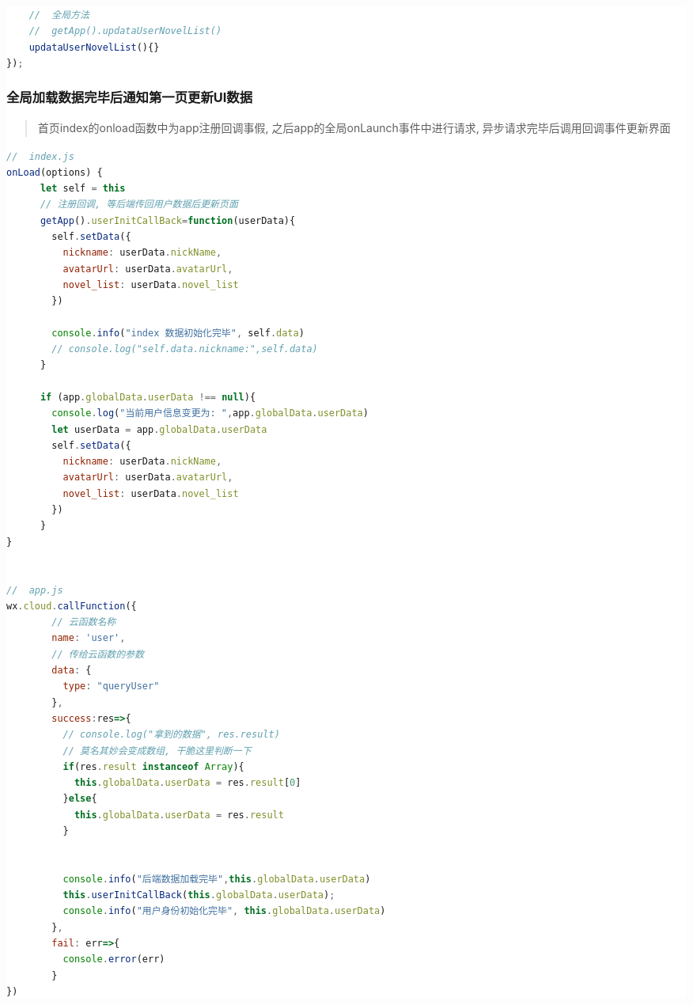 ```js
    //  全局方法
    //  getApp().updataUserNovelList()
    updataUserNovelList(){}
});
```

### 全局加载数据完毕后通知第一页更新UI数据

> 首页index的onload函数中为app注册回调事假,  之后app的全局onLaunch事件中进行请求, 异步请求完毕后调用回调事件更新界面

```js
//  index.js
onLoad(options) {
      let self = this
      // 注册回调, 等后端传回用户数据后更新页面
      getApp().userInitCallBack=function(userData){
        self.setData({
          nickname: userData.nickName,
          avatarUrl: userData.avatarUrl,
          novel_list: userData.novel_list
        })

        console.info("index 数据初始化完毕", self.data)
        // console.log("self.data.nickname:",self.data)
      }

      if (app.globalData.userData !== null){
        console.log("当前用户信息变更为: ",app.globalData.userData)
        let userData = app.globalData.userData
        self.setData({
          nickname: userData.nickName,
          avatarUrl: userData.avatarUrl,
          novel_list: userData.novel_list
        })
      }
}


//  app.js
wx.cloud.callFunction({
        // 云函数名称
        name: 'user',
        // 传给云函数的参数
        data: {
          type: "queryUser"
        },
        success:res=>{
          // console.log("拿到的数据", res.result)
          // 莫名其妙会变成数组, 干脆这里判断一下
          if(res.result instanceof Array){
            this.globalData.userData = res.result[0]
          }else{
            this.globalData.userData = res.result
          }

          
          console.info("后端数据加载完毕",this.globalData.userData)
          this.userInitCallBack(this.globalData.userData);
          console.info("用户身份初始化完毕", this.globalData.userData)
        },
        fail: err=>{
          console.error(err)
        }
})
```